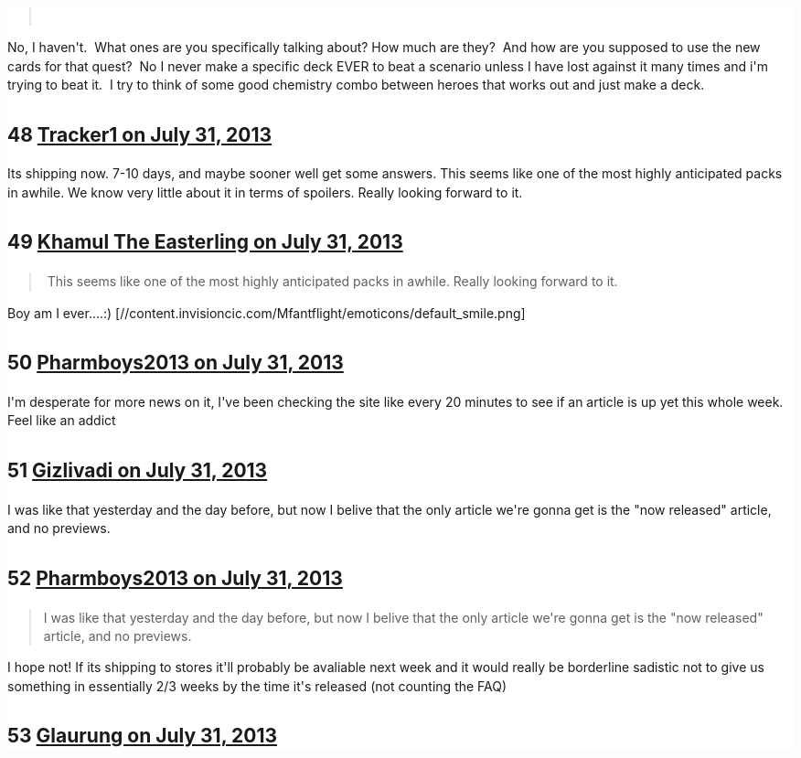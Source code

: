 > 
>  

No, I haven't.  What ones are you specifically talking about? How much are they?  And how are you supposed to use the new cards for that quest?  No I never make a specific deck EVER to beat a scenario unless I have lost against it many times and i'm trying to beat it.  I try to think of some good chemistry combo between heroes that works out and just make a deck.  

## 48 [Tracker1 on July 31, 2013](https://community.fantasyflightgames.com/topic/87375-much-to-expect-from-the-assault-on-osgiliath/?do=findComment&comment=827798)

Its shipping now. 7-10 days, and maybe sooner well get some answers. This seems like one of the most highly anticipated packs in awhile. We know very little about it in terms of spoilers. Really looking forward to it.

## 49 [Khamul The Easterling on July 31, 2013](https://community.fantasyflightgames.com/topic/87375-much-to-expect-from-the-assault-on-osgiliath/?do=findComment&comment=827832)

>  This seems like one of the most highly anticipated packs in awhile. Really looking forward to it.

Boy am I ever....:) [//content.invisioncic.com/Mfantflight/emoticons/default_smile.png]

## 50 [Pharmboys2013 on July 31, 2013](https://community.fantasyflightgames.com/topic/87375-much-to-expect-from-the-assault-on-osgiliath/?do=findComment&comment=827877)

I'm desperate for more news on it, I've been checking the site like every 20 minutes to see if an article is up yet this whole week. Feel like an addict

## 51 [Gizlivadi on July 31, 2013](https://community.fantasyflightgames.com/topic/87375-much-to-expect-from-the-assault-on-osgiliath/?do=findComment&comment=827899)

I was like that yesterday and the day before, but now I belive that the only article we're gonna get is the "now released" article, and no previews.

## 52 [Pharmboys2013 on July 31, 2013](https://community.fantasyflightgames.com/topic/87375-much-to-expect-from-the-assault-on-osgiliath/?do=findComment&comment=827911)

> I was like that yesterday and the day before, but now I belive that the only article we're gonna get is the "now released" article, and no previews.

I hope not! If its shipping to stores it'll probably be avaliable next week and it would really be borderline sadistic not to give us something in essentially 2/3 weeks by the time it's released (not counting the FAQ)

## 53 [Glaurung on July 31, 2013](https://community.fantasyflightgames.com/topic/87375-much-to-expect-from-the-assault-on-osgiliath/?do=findComment&comment=827914)
